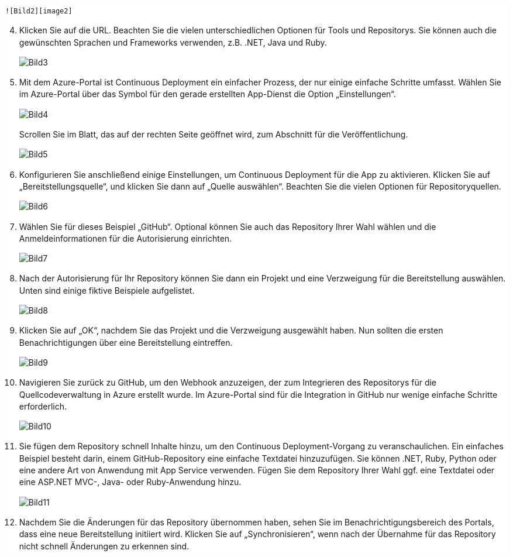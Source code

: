 	![Bild2][image2]

4.  Klicken Sie auf die URL. Beachten Sie die vielen unterschiedlichen Optionen für Tools und Repositorys. Sie können auch die gewünschten Sprachen und Frameworks verwenden, z.B. .NET, Java und Ruby.

	![Bild3][image3]

3.  Mit dem Azure-Portal ist Continuous Deployment ein einfacher Prozess, der nur einige einfache Schritte umfasst. Wählen Sie im Azure-Portal über das Symbol für den gerade erstellten App-Dienst die Option „Einstellungen“.

    ![Bild4][image4]

    Scrollen Sie im Blatt, das auf der rechten Seite geöffnet wird, zum Abschnitt für die Veröffentlichung.

    ![Bild5][image5]

4.  Konfigurieren Sie anschließend einige Einstellungen, um Continuous Deployment für die App zu aktivieren. Klicken Sie auf „Bereitstellungsquelle“, und klicken Sie dann auf „Quelle auswählen“. Beachten Sie die vielen Optionen für Repositoryquellen.

	![Bild6][image6]

1.  Wählen Sie für dieses Beispiel „GitHub“. Optional können Sie auch das Repository Ihrer Wahl wählen und die Anmeldeinformationen für die Autorisierung einrichten.

    ![Bild7][image7]

2.  Nach der Autorisierung für Ihr Repository können Sie dann ein Projekt und eine Verzweigung für die Bereitstellung auswählen. Unten sind einige fiktive Beispiele aufgelistet.

    ![Bild8][image8]

3.  Klicken Sie auf „OK“, nachdem Sie das Projekt und die Verzweigung ausgewählt haben. Nun sollten die ersten Benachrichtigungen über eine Bereitstellung eintreffen.

    ![Bild9][image9]

4.  Navigieren Sie zurück zu GitHub, um den Webhook anzuzeigen, der zum Integrieren des Repositorys für die Quellcodeverwaltung in Azure erstellt wurde. Im Azure-Portal sind für die Integration in GitHub nur wenige einfache Schritte erforderlich.

    ![Bild10][image10]

5.  Sie fügen dem Repository schnell Inhalte hinzu, um den Continuous Deployment-Vorgang zu veranschaulichen. Ein einfaches Beispiel besteht darin, einem GitHub-Repository eine einfache Textdatei hinzuzufügen. Sie können .NET, Ruby, Python oder eine andere Art von Anwendung mit App Service verwenden. Fügen Sie dem Repository Ihrer Wahl ggf. eine Textdatei oder eine ASP.NET MVC-, Java- oder Ruby-Anwendung hinzu.

    ![Bild11][image11]

6.  Nachdem Sie die Änderungen für das Repository übernommen haben, sehen Sie im Benachrichtigungsbereich des Portals, dass eine neue Bereitstellung initiiert wird. Klicken Sie auf „Synchronisieren“, wenn nach der Übernahme für das Repository nicht schnell Änderungen zu erkennen sind.


[image1]: ./media/tutorial-azureportal-devops/image1.png
[image2]: ./media/tutorial-azureportal-devops/image2.png
[image3]: ./media/tutorial-azureportal-devops/image3.png
[image4]: ./media/tutorial-azureportal-devops/image4.png
[image5]: ./media/tutorial-azureportal-devops/image5.png
[image6]: ./media/tutorial-azureportal-devops/image6.png
[image7]: ./media/tutorial-azureportal-devops/image7.png
[image8]: ./media/tutorial-azureportal-devops/image8.png
[image9]: ./media/tutorial-azureportal-devops/image9.png
[image10]: ./media/tutorial-azureportal-devops/image10.png
[image11]: ./media/tutorial-azureportal-devops/image11.png
[image12]: ./media/tutorial-azureportal-devops/image12.png
[image13]: ./media/tutorial-azureportal-devops/image13.png
[image14]: ./media/tutorial-azureportal-devops/image14.png
[image15]: ./media/tutorial-azureportal-devops/image15.png
[image16]: ./media/tutorial-azureportal-devops/image16.png
[image17]: ./media/tutorial-azureportal-devops/image17.png
[image18]: ./media/tutorial-azureportal-devops/image18.png
[image19]: ./media/tutorial-azureportal-devops/image19.png
[image20]: ./media/tutorial-azureportal-devops/image20.png
[image21]: ./media/tutorial-azureportal-devops/image21.png
[image22]: ./media/tutorial-azureportal-devops/image22.png
[image23]: ./media/tutorial-azureportal-devops/image23.png
[image24]: ./media/tutorial-azureportal-devops/image24.png
[image25]: ./media/tutorial-azureportal-devops/image25.png
[image26]: ./media/tutorial-azureportal-devops/image26.png
[image27]: ./media/tutorial-azureportal-devops/image27.png
[image28]: ./media/tutorial-azureportal-devops/image28.png
[image29]: ./media/tutorial-azureportal-devops/image29.png
[image30]: ./media/tutorial-azureportal-devops/image30.png
[image31]: ./media/tutorial-azureportal-devops/image31.png
[image32]: ./media/tutorial-azureportal-devops/image32.png
[image33]: ./media/tutorial-azureportal-devops/image33.png
[image34]: ./media/tutorial-azureportal-devops/image34.png
[image35]: ./media/tutorial-azureportal-devops/image35.png
[image36]: ./media/tutorial-azureportal-devops/image36.png
[image37]: ./media/tutorial-azureportal-devops/image37.png
[image38]: ./media/tutorial-azureportal-devops/image38.png
[image39]: ./media/tutorial-azureportal-devops/image39.png
[image40]: ./media/tutorial-azureportal-devops/image40.png
[image41]: ./media/tutorial-azureportal-devops/image41.png
[image42]: ./media/tutorial-azureportal-devops/image42.png
[image43]: ./media/tutorial-azureportal-devops/image43.png
[image44]: ./media/tutorial-azureportal-devops/image44.png
[image45]: ./media/tutorial-azureportal-devops/image45.png
[image46]: ./media/tutorial-azureportal-devops/image46.png
[image47]: ./media/tutorial-azureportal-devops/image47.png
[image48]: ./media/tutorial-azureportal-devops/image48.png
[image49]: ./media/tutorial-azureportal-devops/image49.png
[image50]: ./media/tutorial-azureportal-devops/image50.png
[image51]: ./media/tutorial-azureportal-devops/image51.png
[image52]: ./media/tutorial-azureportal-devops/image52.png
[image53]: ./media/tutorial-azureportal-devops/image53.png
[image54]: ./media/tutorial-azureportal-devops/image54.png
[image55]: ./media/tutorial-azureportal-devops/image55.png
[image56]: ./media/tutorial-azureportal-devops/image56.png
[image57]: ./media/tutorial-azureportal-devops/image57.png
[image58]: ./media/tutorial-azureportal-devops/image58.png
[image59]: ./media/tutorial-azureportal-devops/image59.png
[image60]: ./media/tutorial-azureportal-devops/image60.png
[image61]: ./media/tutorial-azureportal-devops/image61.png
[image62]: ./media/tutorial-azureportal-devops/image62.png
[image63]: ./media/tutorial-azureportal-devops/image63.png
[image64]: ./media/tutorial-azureportal-devops/image64.png
[image65]: ./media/tutorial-azureportal-devops/image65.png
[image66]: ./media/tutorial-azureportal-devops/image66.png
[image67]: ./media/tutorial-azureportal-devops/image67.png
[image68]: ./media/tutorial-azureportal-devops/image68.png
[image69]: ./media/tutorial-azureportal-devops/image69.png